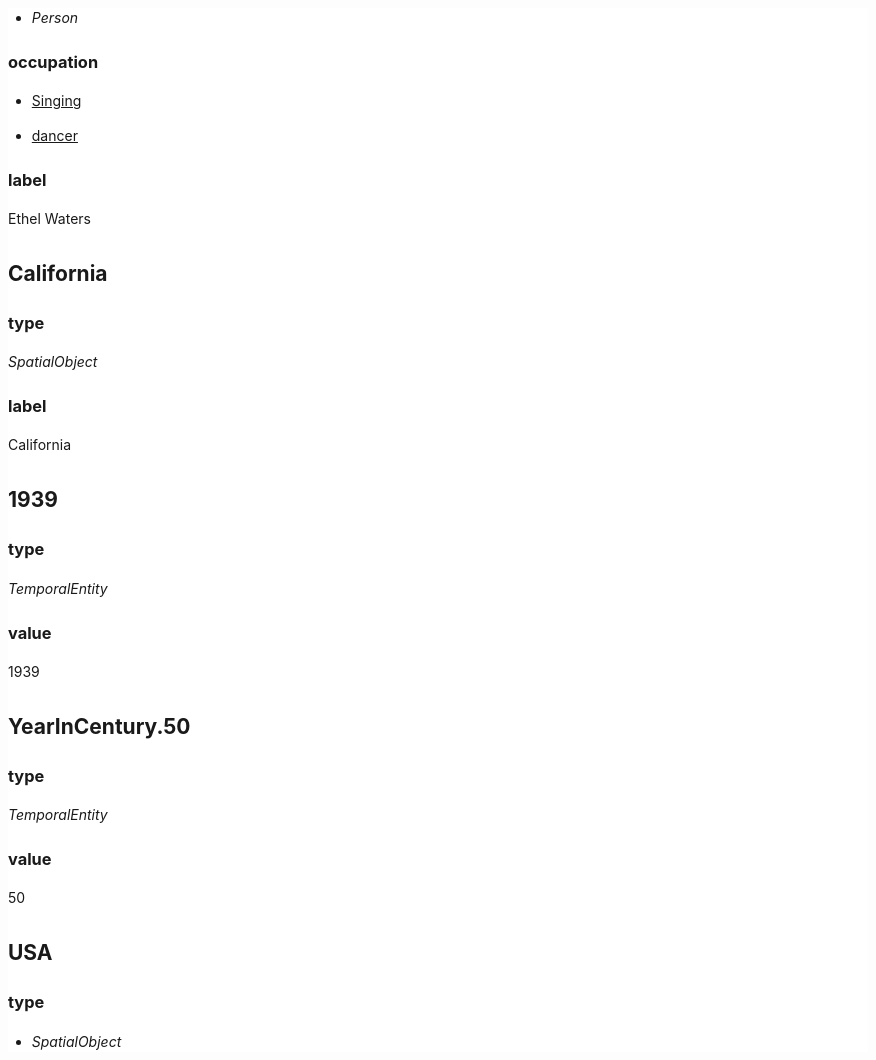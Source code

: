  - *Person*

### occupation

 - [Singing](#Singing)

 - [dancer](#dancer)

### label


Ethel Waters

## California

### type


*SpatialObject*

### label


California

## 1939

### type


*TemporalEntity*

### value


1939

## YearInCentury.50

### type


*TemporalEntity*

### value


50

## USA

### type

 - *SpatialObject*

